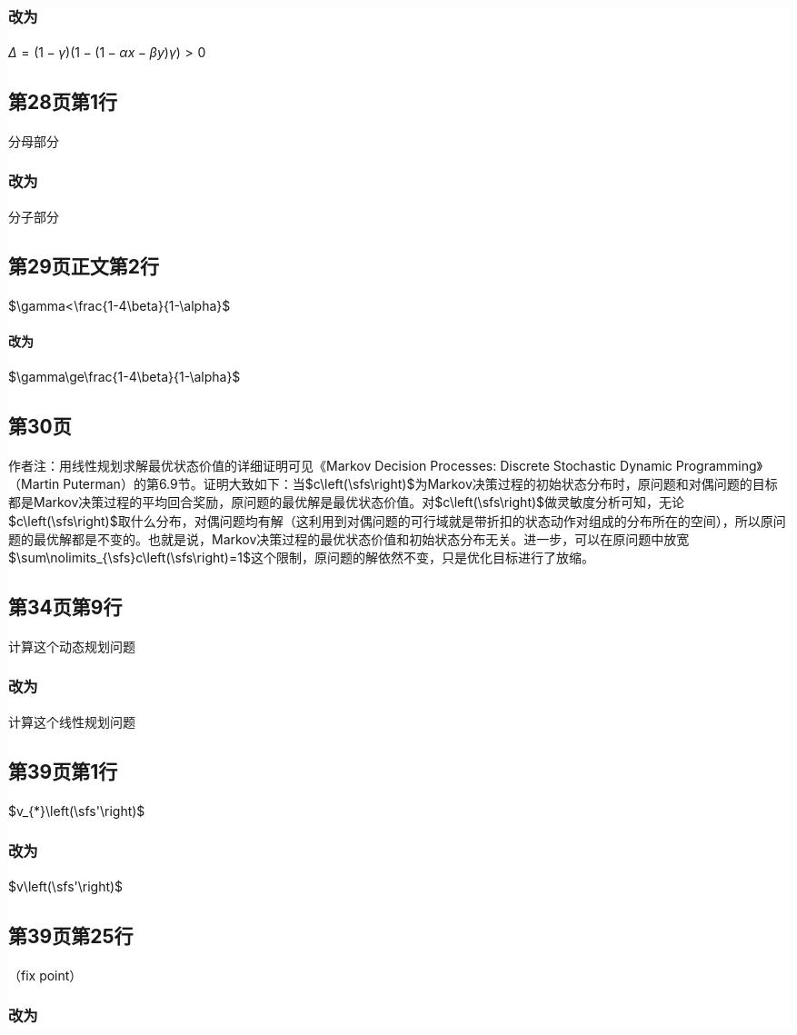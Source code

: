 ### 改为

$\Delta=\left(1-\gamma\right)\left(1-\left(1-\alpha{x}-\beta{y}\right)\gamma\right)>0$


## 第28页第1行

分母部分

### 改为

分子部分

## 第29页正文第2行

$\gamma<\frac{1-4\beta}{1-\alpha}$

#### 改为

$\gamma\ge\frac{1-4\beta}{1-\alpha}$

## 第30页

作者注：用线性规划求解最优状态价值的详细证明可见《Markov Decision Processes: Discrete Stochastic Dynamic Programming》（Martin Puterman）的第6.9节。证明大致如下：当$c\left(\sfs\right)$为Markov决策过程的初始状态分布时，原问题和对偶问题的目标都是Markov决策过程的平均回合奖励，原问题的最优解是最优状态价值。对$c\left(\sfs\right)$做灵敏度分析可知，无论$c\left(\sfs\right)$取什么分布，对偶问题均有解（这利用到对偶问题的可行域就是带折扣的状态动作对组成的分布所在的空间），所以原问题的最优解都是不变的。也就是说，Markov决策过程的最优状态价值和初始状态分布无关。进一步，可以在原问题中放宽$\sum\nolimits_{\sfs}c\left(\sfs\right)=1$这个限制，原问题的解依然不变，只是优化目标进行了放缩。


## 第34页第9行

计算这个动态规划问题

### 改为

计算这个线性规划问题

## 第39页第1行

$v_{*}\left(\sfs'\right)$

### 改为

$v\left(\sfs'\right)$

## 第39页第25行

（fix point）

### 改为

